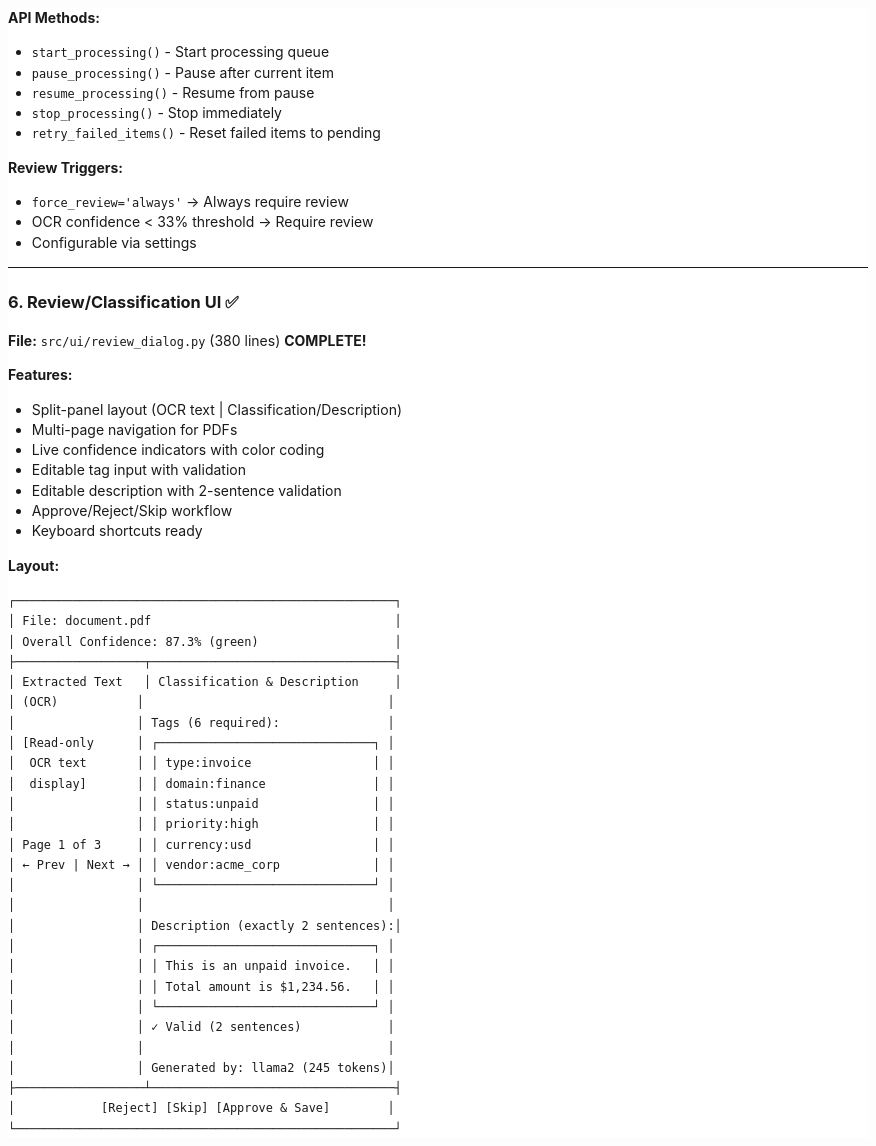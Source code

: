 **API Methods:**
- `start_processing()` - Start processing queue
- `pause_processing()` - Pause after current item
- `resume_processing()` - Resume from pause
- `stop_processing()` - Stop immediately
- `retry_failed_items()` - Reset failed items to pending

**Review Triggers:**
- `force_review='always'` → Always require review
- OCR confidence < 33% threshold → Require review
- Configurable via settings

---

### 6. Review/Classification UI ✅
**File:** `src/ui/review_dialog.py` (380 lines) **COMPLETE!**

**Features:**
- Split-panel layout (OCR text | Classification/Description)
- Multi-page navigation for PDFs
- Live confidence indicators with color coding
- Editable tag input with validation
- Editable description with 2-sentence validation
- Approve/Reject/Skip workflow
- Keyboard shortcuts ready

**Layout:**
```
┌─────────────────────────────────────────────────────┐
│ File: document.pdf                                  │
│ Overall Confidence: 87.3% (green)                   │
├──────────────────┬──────────────────────────────────┤
│ Extracted Text   │ Classification & Description     │
│ (OCR)           │                                  │
│                 │ Tags (6 required):               │
│ [Read-only      │ ┌──────────────────────────────┐ │
│  OCR text       │ │ type:invoice                 │ │
│  display]       │ │ domain:finance               │ │
│                 │ │ status:unpaid                │ │
│                 │ │ priority:high                │ │
│ Page 1 of 3     │ │ currency:usd                 │ │
│ ← Prev | Next → │ │ vendor:acme_corp             │ │
│                 │ └──────────────────────────────┘ │
│                 │                                  │
│                 │ Description (exactly 2 sentences):│
│                 │ ┌──────────────────────────────┐ │
│                 │ │ This is an unpaid invoice.   │ │
│                 │ │ Total amount is $1,234.56.   │ │
│                 │ └──────────────────────────────┘ │
│                 │ ✓ Valid (2 sentences)            │
│                 │                                  │
│                 │ Generated by: llama2 (245 tokens)│
├──────────────────┴──────────────────────────────────┤
│            [Reject] [Skip] [Approve & Save]        │
└─────────────────────────────────────────────────────┘
```
